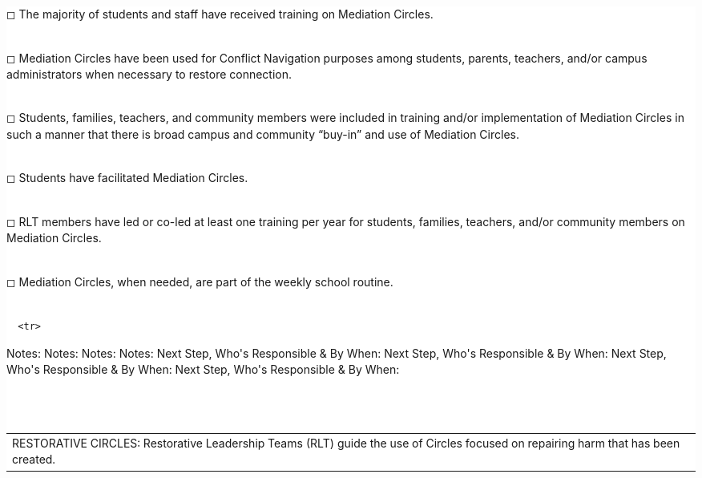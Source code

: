 &#9723; The majority of students and staff have received training on Mediation Circles. <br/><br/>

&#9723; Mediation Circles have been used for Conflict Navigation purposes among students, parents, teachers, and/or campus administrators when necessary to restore connection.<br/><br/>

&#9723; Students, families, teachers, and community members were included in training and/or implementation of Mediation Circles in such a manner that there is broad campus and community “buy-in” and use of Mediation Circles.<br/><br/>

&#9723; Students have facilitated Mediation Circles.<br/><br/>

&#9723; RLT members have led or co-led at least one training per year for students, families, teachers, and/or community members on Mediation Circles.<br/><br/>

&#9723; Mediation Circles, when needed, are part of the weekly school routine.<br/><br/>
   
  </td>
      </tr>

      <tr>
<td class="NotNext">
  Notes:
</td>
<td class="ApproachingNext">
  Notes:
</td>
<td class="MeetingNext">
  Notes:
</td>
<td class="MasteringNext">
  Notes:
</td>
    </tr>

<tr>
      <td class="NotNext">
Next Step, Who's Responsible & By When:
      </td>
      <td class="ApproachingNext">
Next Step, Who's Responsible & By When:
      </td>
      <td class="MeetingNext">
Next Step, Who's Responsible & By When:
      </td>
      <td class="MasteringNext">
Next Step, Who's Responsible & By When:
      </td>
  </tr>
  </table>
  
  <br/><br/>
  
  
  
  <table>
      <tr>
  <td colspan="4" class="PageHeader">RESTORATIVE CIRCLES: Restorative Leadership Teams (RLT) guide the use of Circles focused on repairing harm that has been created.</td>
      </tr>
  